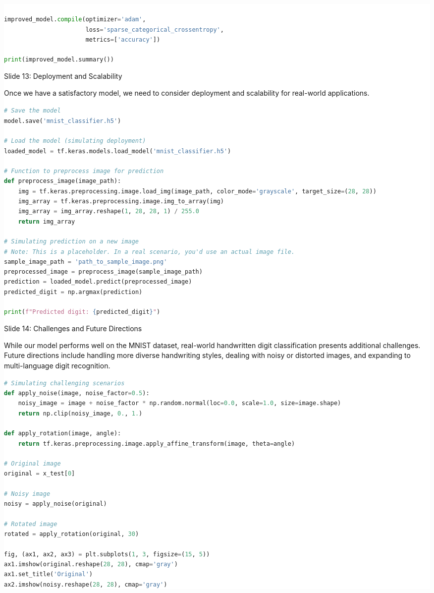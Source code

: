 ```python

improved_model.compile(optimizer='adam',
                       loss='sparse_categorical_crossentropy',
                       metrics=['accuracy'])

print(improved_model.summary())
```

Slide 13: Deployment and Scalability

Once we have a satisfactory model, we need to consider deployment and scalability for real-world applications.

```python
# Save the model
model.save('mnist_classifier.h5')

# Load the model (simulating deployment)
loaded_model = tf.keras.models.load_model('mnist_classifier.h5')

# Function to preprocess image for prediction
def preprocess_image(image_path):
    img = tf.keras.preprocessing.image.load_img(image_path, color_mode='grayscale', target_size=(28, 28))
    img_array = tf.keras.preprocessing.image.img_to_array(img)
    img_array = img_array.reshape(1, 28, 28, 1) / 255.0
    return img_array

# Simulating prediction on a new image
# Note: This is a placeholder. In a real scenario, you'd use an actual image file.
sample_image_path = 'path_to_sample_image.png'
preprocessed_image = preprocess_image(sample_image_path)
prediction = loaded_model.predict(preprocessed_image)
predicted_digit = np.argmax(prediction)

print(f"Predicted digit: {predicted_digit}")
```

Slide 14: Challenges and Future Directions

While our model performs well on the MNIST dataset, real-world handwritten digit classification presents additional challenges. Future directions include handling more diverse handwriting styles, dealing with noisy or distorted images, and expanding to multi-language digit recognition.

```python
# Simulating challenging scenarios
def apply_noise(image, noise_factor=0.5):
    noisy_image = image + noise_factor * np.random.normal(loc=0.0, scale=1.0, size=image.shape)
    return np.clip(noisy_image, 0., 1.)

def apply_rotation(image, angle):
    return tf.keras.preprocessing.image.apply_affine_transform(image, theta=angle)

# Original image
original = x_test[0]

# Noisy image
noisy = apply_noise(original)

# Rotated image
rotated = apply_rotation(original, 30)

fig, (ax1, ax2, ax3) = plt.subplots(1, 3, figsize=(15, 5))
ax1.imshow(original.reshape(28, 28), cmap='gray')
ax1.set_title('Original')
ax2.imshow(noisy.reshape(28, 28), cmap='gray')
```